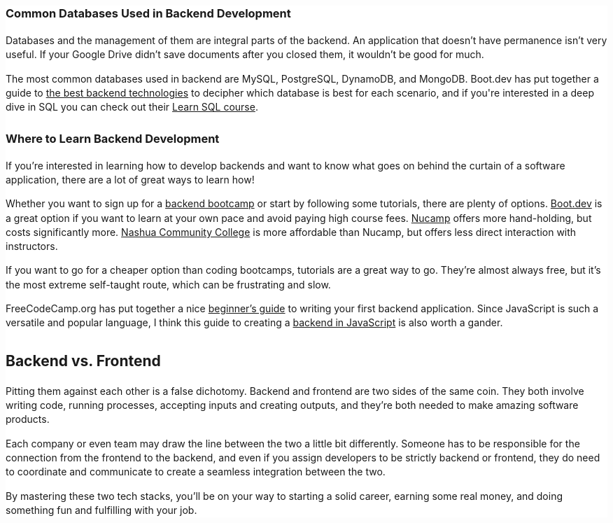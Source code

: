### Common Databases Used in Backend Development

Databases and the management of them are integral parts of the backend. An application that doesn’t have permanence isn’t very useful. If your Google Drive didn’t save documents after you closed them, it wouldn’t be good for much.

The most common databases used in backend are MySQL, PostgreSQL, DynamoDB, and MongoDB. Boot.dev has put together a guide to [the best backend technologies](/backend/top-backend-technologies/) to decipher which database is best for each scenario, and if you're interested in a deep dive in SQL you can check out their [Learn SQL course](https://boot.dev/learn/learn-sql).

### Where to Learn Backend Development

If you’re interested in learning how to develop backends and want to know what goes on behind the curtain of a software application, there are a lot of great ways to learn how!

Whether you want to sign up for a [backend bootcamp](/backend/best-backend-bootcamps/) or start by following some tutorials, there are plenty of options. [Boot.dev](https://boot.dev/tracks/backend) is a great option if you want to learn at your own pace and avoid paying high course fees. [Nucamp](https://www.nucamp.co/bootcamp-overview/back-end-sql-devops-python) offers more hand-holding, but costs significantly more. [Nashua Community College](https://nashuacc.edu/career-training/individual-enrollment/back-end-coding-boot-camp/) is more affordable than Nucamp, but offers less direct interaction with instructors.

If you want to go for a cheaper option than coding bootcamps, tutorials are a great way to go. They’re almost always free, but it’s the most extreme self-taught route, which can be frustrating and slow.

FreeCodeCamp.org has put together a nice [beginner’s guide](https://www.freecodecamp.org/news/how-to-build-a-backend-application/) to writing your first backend application. Since JavaScript is such a versatile and popular language, I think this guide to creating a [backend in JavaScript](https://dev.to/ericchapman/create-a-backend-in-javascript-introduction-to-node-js-215a) is also worth a gander.

## Backend vs. Frontend

Pitting them against each other is a false dichotomy. Backend and frontend are two sides of the same coin. They both involve writing code, running processes, accepting inputs and creating outputs, and they’re both needed to make amazing software products.

Each company or even team may draw the line between the two a little bit differently. Someone has to be responsible for the connection from the frontend to the backend, and even if you assign developers to be strictly backend or frontend, they do need to coordinate and communicate to create a seamless integration between the two.

By mastering these two tech stacks, you’ll be on your way to starting a solid career, earning some real money, and doing something fun and fulfilling with your job.
